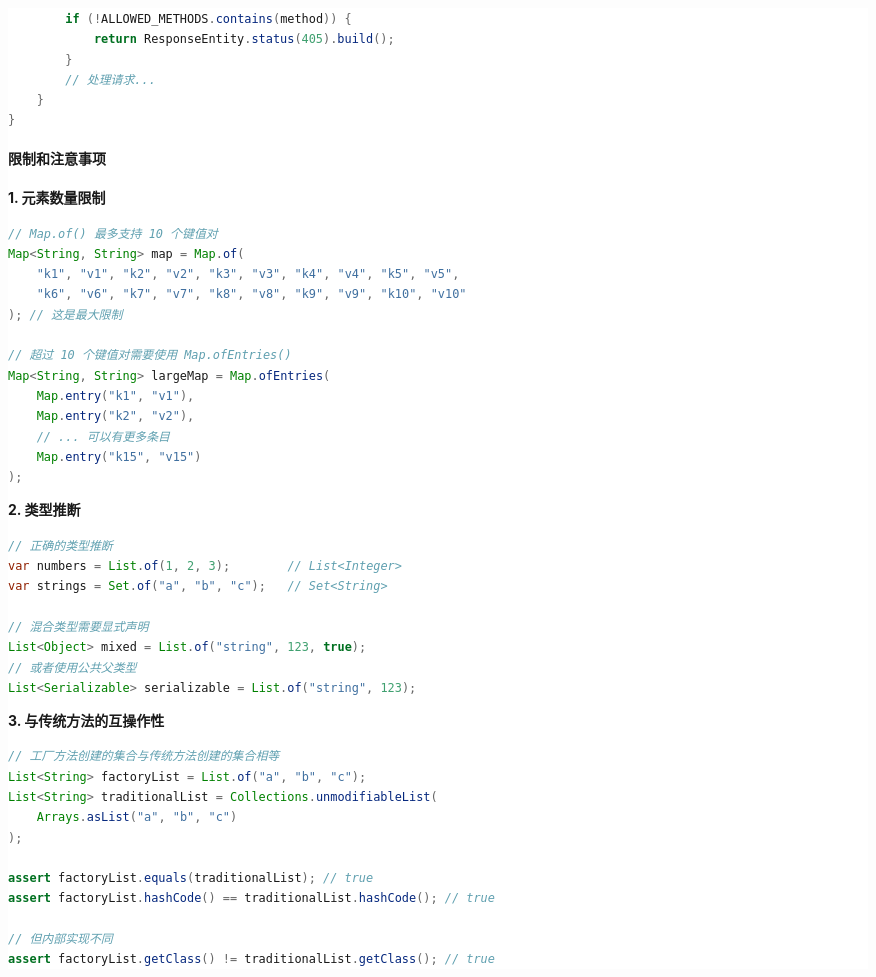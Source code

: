 ```java
        if (!ALLOWED_METHODS.contains(method)) {
            return ResponseEntity.status(405).build();
        }
        // 处理请求...
    }
}
```

#### 限制和注意事项

**1. 元素数量限制**
```java
// Map.of() 最多支持 10 个键值对
Map<String, String> map = Map.of(
    "k1", "v1", "k2", "v2", "k3", "v3", "k4", "v4", "k5", "v5",
    "k6", "v6", "k7", "v7", "k8", "v8", "k9", "v9", "k10", "v10"
); // 这是最大限制

// 超过 10 个键值对需要使用 Map.ofEntries()
Map<String, String> largeMap = Map.ofEntries(
    Map.entry("k1", "v1"),
    Map.entry("k2", "v2"),
    // ... 可以有更多条目
    Map.entry("k15", "v15")
);
```

**2. 类型推断**
```java
// 正确的类型推断
var numbers = List.of(1, 2, 3);        // List<Integer>
var strings = Set.of("a", "b", "c");   // Set<String>

// 混合类型需要显式声明
List<Object> mixed = List.of("string", 123, true);
// 或者使用公共父类型
List<Serializable> serializable = List.of("string", 123);
```

**3. 与传统方法的互操作性**
```java
// 工厂方法创建的集合与传统方法创建的集合相等
List<String> factoryList = List.of("a", "b", "c");
List<String> traditionalList = Collections.unmodifiableList(
    Arrays.asList("a", "b", "c")
);

assert factoryList.equals(traditionalList); // true
assert factoryList.hashCode() == traditionalList.hashCode(); // true

// 但内部实现不同
assert factoryList.getClass() != traditionalList.getClass(); // true
```
